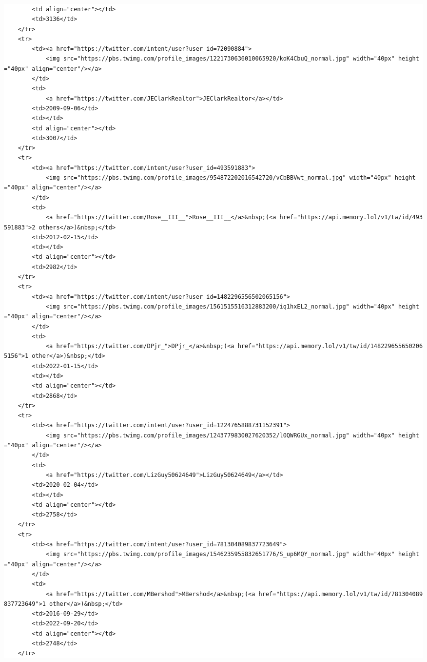             <td align="center"></td>
            <td>3136</td>
        </tr>
        <tr>
            <td><a href="https://twitter.com/intent/user?user_id=72090884">
                <img src="https://pbs.twimg.com/profile_images/1221730636010065920/koK4CbuQ_normal.jpg" width="40px" height="40px" align="center"/></a>
            </td>
            <td>
                <a href="https://twitter.com/JEClarkRealtor">JEClarkRealtor</a></td>
            <td>2009-09-06</td>
            <td></td>
            <td align="center"></td>
            <td>3007</td>
        </tr>
        <tr>
            <td><a href="https://twitter.com/intent/user?user_id=493591883">
                <img src="https://pbs.twimg.com/profile_images/954872202016542720/vCbBBVwt_normal.jpg" width="40px" height="40px" align="center"/></a>
            </td>
            <td>
                <a href="https://twitter.com/Rose__III__">Rose__III__</a>&nbsp;(<a href="https://api.memory.lol/v1/tw/id/493591883">2 others</a>)&nbsp;</td>
            <td>2012-02-15</td>
            <td></td>
            <td align="center"></td>
            <td>2982</td>
        </tr>
        <tr>
            <td><a href="https://twitter.com/intent/user?user_id=1482296556502065156">
                <img src="https://pbs.twimg.com/profile_images/1561515516312883200/iq1hxEL2_normal.jpg" width="40px" height="40px" align="center"/></a>
            </td>
            <td>
                <a href="https://twitter.com/DPjr_">DPjr_</a>&nbsp;(<a href="https://api.memory.lol/v1/tw/id/1482296556502065156">1 other</a>)&nbsp;</td>
            <td>2022-01-15</td>
            <td></td>
            <td align="center"></td>
            <td>2868</td>
        </tr>
        <tr>
            <td><a href="https://twitter.com/intent/user?user_id=1224765888731152391">
                <img src="https://pbs.twimg.com/profile_images/1243779830027620352/l0QWRGUx_normal.jpg" width="40px" height="40px" align="center"/></a>
            </td>
            <td>
                <a href="https://twitter.com/LizGuy50624649">LizGuy50624649</a></td>
            <td>2020-02-04</td>
            <td></td>
            <td align="center"></td>
            <td>2758</td>
        </tr>
        <tr>
            <td><a href="https://twitter.com/intent/user?user_id=781304089837723649">
                <img src="https://pbs.twimg.com/profile_images/1546235955832651776/S_up6MQY_normal.jpg" width="40px" height="40px" align="center"/></a>
            </td>
            <td>
                <a href="https://twitter.com/MBershod">MBershod</a>&nbsp;(<a href="https://api.memory.lol/v1/tw/id/781304089837723649">1 other</a>)&nbsp;</td>
            <td>2016-09-29</td>
            <td>2022-09-20</td>
            <td align="center"></td>
            <td>2748</td>
        </tr>